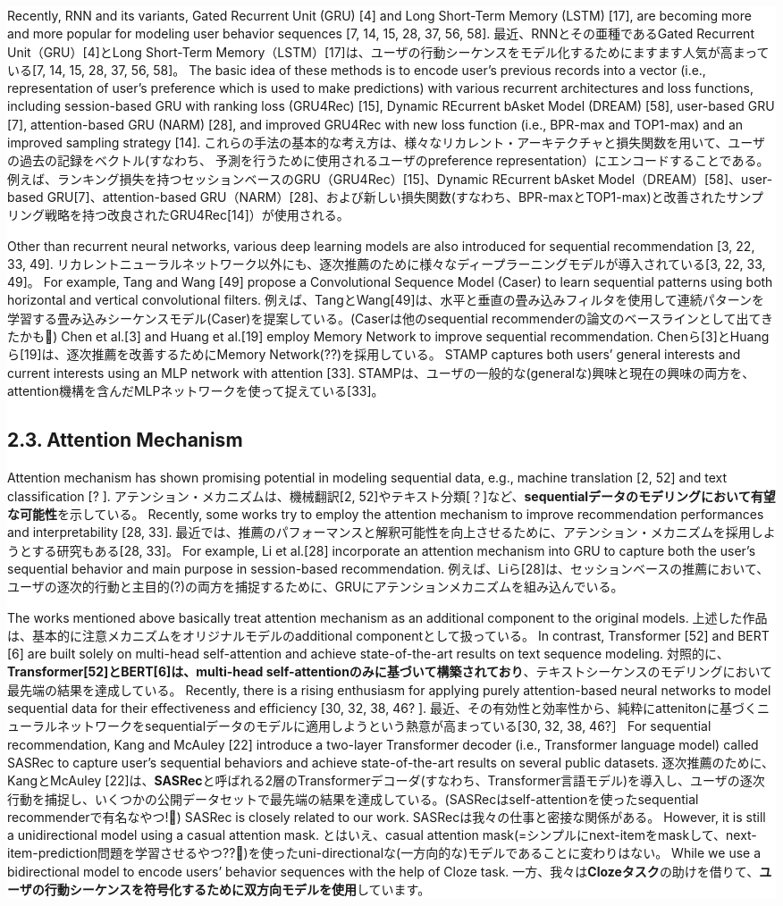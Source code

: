 Recently, RNN and its variants, Gated Recurrent Unit (GRU) [4] and Long Short-Term Memory (LSTM) [17], are becoming more and more popular for modeling user behavior sequences [7, 14, 15, 28, 37, 56, 58].
最近、RNNとその亜種であるGated Recurrent Unit（GRU）[4]とLong Short-Term Memory（LSTM）[17]は、ユーザの行動シーケンスをモデル化するためにますます人気が高まっている[7, 14, 15, 28, 37, 56, 58]。
The basic idea of these methods is to encode user’s previous records into a vector (i.e., representation of user’s preference which is used to make predictions) with various recurrent architectures and loss functions, including session-based GRU with ranking loss (GRU4Rec) [15], Dynamic REcurrent bAsket Model (DREAM) [58], user-based GRU [7], attention-based GRU (NARM) [28], and improved GRU4Rec with new loss function (i.e., BPR-max and TOP1-max) and an improved sampling strategy [14].
これらの手法の基本的な考え方は、様々なリカレント・アーキテクチャと損失関数を用いて、ユーザの過去の記録をベクトル(すなわち、 予測を行うために使用されるユーザのpreference representation）にエンコードすることである。
例えば、ランキング損失を持つセッションベースのGRU（GRU4Rec）[15]、Dynamic REcurrent bAsket Model（DREAM）[58]、user-based GRU[7]、attention-based GRU（NARM）[28]、および新しい損失関数(すなわち、BPR-maxとTOP1-max)と改善されたサンプリング戦略を持つ改良されたGRU4Rec[14]）が使用される。

Other than recurrent neural networks, various deep learning models are also introduced for sequential recommendation [3, 22, 33, 49].
リカレントニューラルネットワーク以外にも、逐次推薦のために様々なディープラーニングモデルが導入されている[3, 22, 33, 49]。
For example, Tang and Wang [49] propose a Convolutional Sequence Model (Caser) to learn sequential patterns using both horizontal and vertical convolutional filters.
例えば、TangとWang[49]は、水平と垂直の畳み込みフィルタを使用して連続パターンを学習する畳み込みシーケンスモデル(Caser)を提案している。(Caserは他のsequential recommenderの論文のベースラインとして出てきたかも:thinking:)
Chen et al.[3] and Huang et al.[19] employ Memory Network to improve sequential recommendation.
Chenら[3]とHuangら[19]は、逐次推薦を改善するためにMemory Network(??)を採用している。
STAMP captures both users’ general interests and current interests using an MLP network with attention [33].
STAMPは、ユーザの一般的な(generalな)興味と現在の興味の両方を、attention機構を含んだMLPネットワークを使って捉えている[33]。

## 2.3. Attention Mechanism

Attention mechanism has shown promising potential in modeling sequential data, e.g., machine translation [2, 52] and text classification [? ].
アテンション・メカニズムは、機械翻訳[2, 52]やテキスト分類[？]など、**sequentialデータのモデリングにおいて有望な可能性**を示している。
Recently, some works try to employ the attention mechanism to improve recommendation performances and interpretability [28, 33].
最近では、推薦のパフォーマンスと解釈可能性を向上させるために、アテンション・メカニズムを採用しようとする研究もある[28, 33]。
For example, Li et al.[28] incorporate an attention mechanism into GRU to capture both the user’s sequential behavior and main purpose in session-based recommendation.
例えば、Liら[28]は、セッションベースの推薦において、ユーザの逐次的行動と主目的(?)の両方を捕捉するために、GRUにアテンションメカニズムを組み込んでいる。

The works mentioned above basically treat attention mechanism as an additional component to the original models.
上述した作品は、基本的に注意メカニズムをオリジナルモデルのadditional componentとして扱っている。
In contrast, Transformer [52] and BERT [6] are built solely on multi-head self-attention and achieve state-of-the-art results on text sequence modeling.
対照的に、**Transformer[52]とBERT[6]は、multi-head self-attentionのみに基づいて構築されており**、テキストシーケンスのモデリングにおいて最先端の結果を達成している。
Recently, there is a rising enthusiasm for applying purely attention-based neural networks to model sequential data for their effectiveness and efficiency [30, 32, 38, 46? ].
最近、その有効性と効率性から、純粋にattenitonに基づくニューラルネットワークをsequentialデータのモデルに適用しようという熱意が高まっている[30, 32, 38, 46?］
For sequential recommendation, Kang and McAuley [22] introduce a two-layer Transformer decoder (i.e., Transformer language model) called SASRec to capture user’s sequential behaviors and achieve state-of-the-art results on several public datasets.
逐次推薦のために、KangとMcAuley [22]は、**SASRec**と呼ばれる2層のTransformerデコーダ(すなわち、Transformer言語モデル)を導入し、ユーザの逐次行動を捕捉し、いくつかの公開データセットで最先端の結果を達成している。(SASRecはself-attentionを使ったsequential recommenderで有名なやつ!:thinking:)
SASRec is closely related to our work.
SASRecは我々の仕事と密接な関係がある。
However, it is still a unidirectional model using a casual attention mask.
とはいえ、casual attention mask(=シンプルにnext-itemをmaskして、next-item-prediction問題を学習させるやつ??:thinking:)を使ったuni-directionalな(一方向的な)モデルであることに変わりはない。
While we use a bidirectional model to encode users’ behavior sequences with the help of Cloze task.
一方、我々は**Clozeタスク**の助けを借りて、**ユーザの行動シーケンスを符号化するために双方向モデルを使用**しています。
